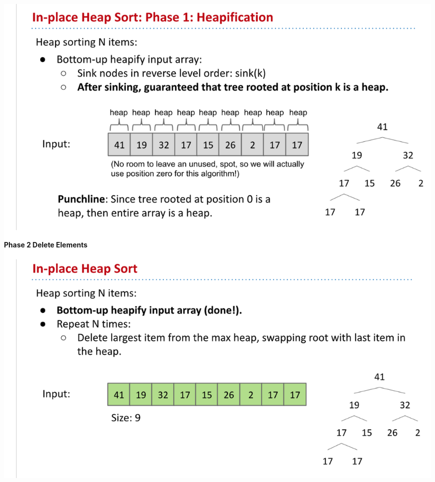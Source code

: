 > ![image.png](./Basic_Sorting_Algorithms.assets/20230818_1458049935.png)


#### Phase 2 Delete Elements
> ![image.png](./Basic_Sorting_Algorithms.assets/20230818_1458049108.png)
